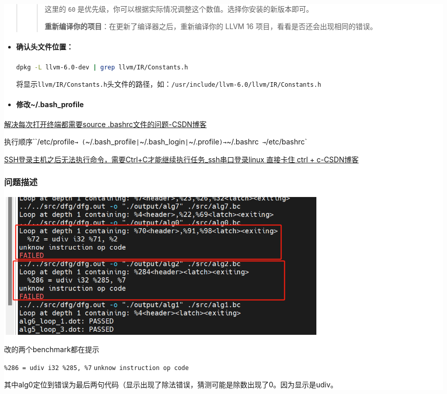 > > 这里的 `60` 是优先级，你可以根据实际情况调整这个数值。选择你安装的新版本即可。
> >
> > **重新编译你的项目**：在更新了编译器之后，重新编译你的 LLVM 16 项目，看看是否还会出现相同的错误。
>
> 



* #### 确认头文件位置：

  ```bash
  dpkg -L llvm-6.0-dev | grep llvm/IR/Constants.h
  ```

  将显示`llvm/IR/Constants.h`头文件的路径，如：`/usr/include/llvm-6.0/llvm/IR/Constants.h`



* #### 修改~/.bash_profile

[解决每次打开终端都需要source .bashrc文件的问题-CSDN博客](https://blog.csdn.net/lei_qi/article/details/121694489)

执行顺序``/etc/profile`→ (`~/.bash_profile` | `~/.bash_login` | `~/.profile`)→`~/.bashrc` →`/etc/bashrc`

[SSH登录主机之后无法执行命令，需要Ctrl+C才能继续执行任务_ssh串口登录linux 直接卡住 ctrl + c-CSDN博客](https://blog.csdn.net/JB324/article/details/116697281)

### 问题描述

<img src="CGRA Compiler/image-20240706104947234.png" alt="image-20240706104947234" style="zoom:67%;" />

改的两个benchmark都在提示

`%286 = udiv i32 %285, %7`
      `unknow instruction op code`

其中alg0定位到错误为最后两句代码（显示出现了除法错误，猜测可能是除数出现了0。因为显示是udiv。
